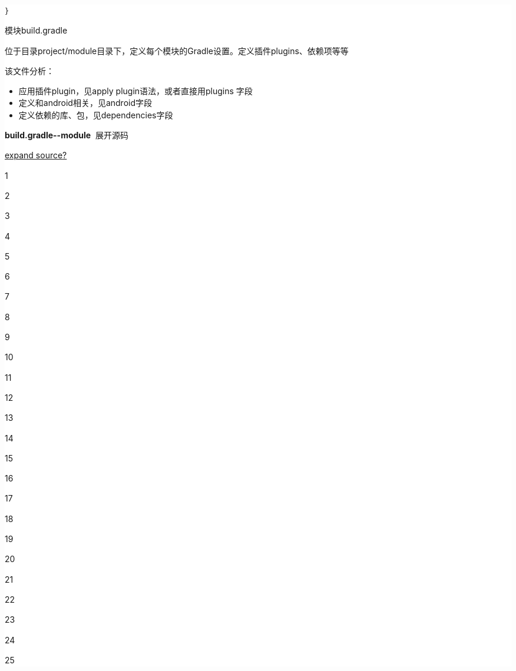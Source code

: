 `}`

模块build.gradle

位于目录project/module目录下，定义每个模块的Gradle设置。定义插件plugins、依赖项等等

该文件分析：

*   应用插件plugin，见apply plugin语法，或者直接用plugins 字段
*   定义和android相关，见android字段
*   定义依赖的库、包，见dependencies字段

**build.gradle--module**  展开源码

[expand source](#)[?](#)

1

2

3

4

5

6

7

8

9

10

11

12

13

14

15

16

17

18

19

20

21

22

23

24

25
